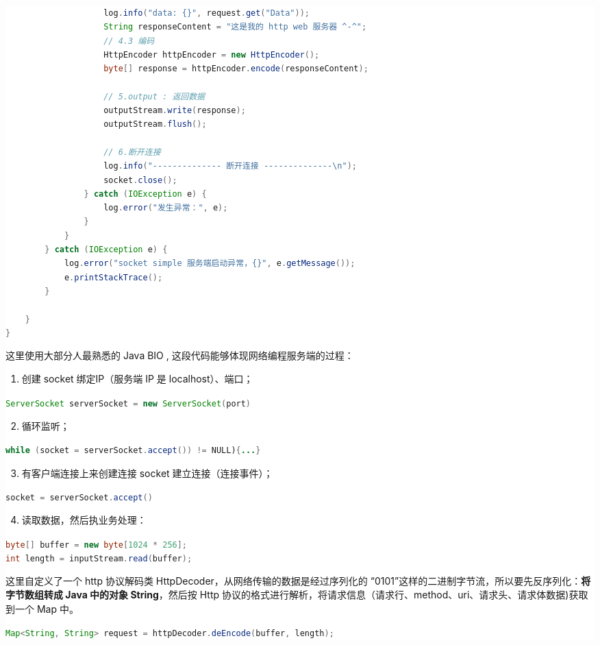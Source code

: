 ```java
                    log.info("data: {}", request.get("Data"));
                    String responseContent = "这是我的 http web 服务器 ^-^";
                    // 4.3 编码
                    HttpEncoder httpEncoder = new HttpEncoder();
                    byte[] response = httpEncoder.encode(responseContent);

                    // 5.output : 返回数据
                    outputStream.write(response);
                    outputStream.flush();

                    // 6.断开连接
                    log.info("-------------- 断开连接 --------------\n");
                    socket.close();
                } catch (IOException e) {
                    log.error("发生异常：", e);
                }
            }
        } catch (IOException e) {
            log.error("socket simple 服务端启动异常，{}", e.getMessage());
            e.printStackTrace();
        }

    }
}

```

这里使用大部分人最熟悉的 Java BIO , 这段代码能够体现网络编程服务端的过程：

1. 创建 socket 绑定IP（服务端 IP 是 localhost）、端口；

~~~java
ServerSocket serverSocket = new ServerSocket(port)
~~~

2. 循环监听；
~~~java
while (socket = serverSocket.accept()) != NULL){...}
~~~

3. 有客户端连接上来创建连接 socket 建立连接（连接事件）；
~~~java
socket = serverSocket.accept()
~~~

4. 读取数据，然后执业务处理：
~~~java
byte[] buffer = new byte[1024 * 256];
int length = inputStream.read(buffer);
~~~

这里自定义了一个 http 协议解码类  HttpDecoder，从网络传输的数据是经过序列化的 “0101”这样的二进制字节流，所以要先反序列化：**将字节数组转成 Java 中的对象 String**，然后按 Http 协议的格式进行解析，将请求信息（请求行、method、uri、请求头、请求体数据)获取到一个 Map 中。

~~~java
Map<String, String> request = httpDecoder.deEncode(buffer, length);
~~~
